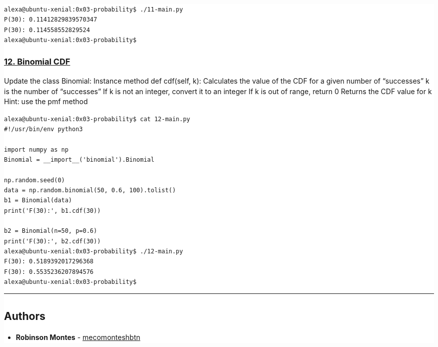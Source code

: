 ```
alexa@ubuntu-xenial:0x03-probability$ ./11-main.py 
P(30): 0.11412829839570347
P(30): 0.114558552829524
alexa@ubuntu-xenial:0x03-probability$
```


### [12. Binomial CDF](./binomial.py)
Update the class Binomial:
   Instance method def cdf(self, k):
        Calculates the value of the CDF for a given number of “successes”
        k is the number of “successes”
            If k is not an integer, convert it to an integer
            If k is out of range, return 0
        Returns the CDF value for k
        Hint: use the pmf method
```
alexa@ubuntu-xenial:0x03-probability$ cat 12-main.py 
#!/usr/bin/env python3

import numpy as np
Binomial = __import__('binomial').Binomial

np.random.seed(0)
data = np.random.binomial(50, 0.6, 100).tolist()
b1 = Binomial(data)
print('F(30):', b1.cdf(30))

b2 = Binomial(n=50, p=0.6)
print('F(30):', b2.cdf(30))
alexa@ubuntu-xenial:0x03-probability$ ./12-main.py 
F(30): 0.5189392017296368
F(30): 0.5535236207894576
alexa@ubuntu-xenial:0x03-probability$
```
---
## Authors

* **Robinson Montes** - [mecomonteshbtn](https://github.com/mecomontes)

